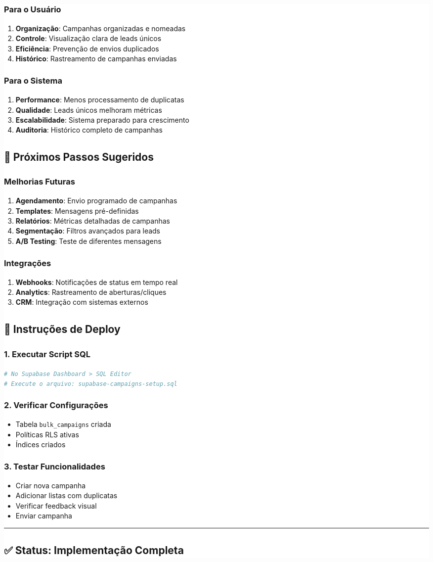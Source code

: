 ### **Para o Usuário**
1. **Organização**: Campanhas organizadas e nomeadas
2. **Controle**: Visualização clara de leads únicos
3. **Eficiência**: Prevenção de envios duplicados
4. **Histórico**: Rastreamento de campanhas enviadas

### **Para o Sistema**
1. **Performance**: Menos processamento de duplicatas
2. **Qualidade**: Leads únicos melhoram métricas
3. **Escalabilidade**: Sistema preparado para crescimento
4. **Auditoria**: Histórico completo de campanhas

## 🚀 Próximos Passos Sugeridos

### **Melhorias Futuras**
1. **Agendamento**: Envio programado de campanhas
2. **Templates**: Mensagens pré-definidas
3. **Relatórios**: Métricas detalhadas de campanhas
4. **Segmentação**: Filtros avançados para leads
5. **A/B Testing**: Teste de diferentes mensagens

### **Integrações**
1. **Webhooks**: Notificações de status em tempo real
2. **Analytics**: Rastreamento de aberturas/cliques
3. **CRM**: Integração com sistemas externos

## 📝 Instruções de Deploy

### **1. Executar Script SQL**
```bash
# No Supabase Dashboard > SQL Editor
# Execute o arquivo: supabase-campaigns-setup.sql
```

### **2. Verificar Configurações**
- Tabela `bulk_campaigns` criada
- Políticas RLS ativas
- Índices criados

### **3. Testar Funcionalidades**
- Criar nova campanha
- Adicionar listas com duplicatas
- Verificar feedback visual
- Enviar campanha

---

## ✅ **Status: Implementação Completa**
